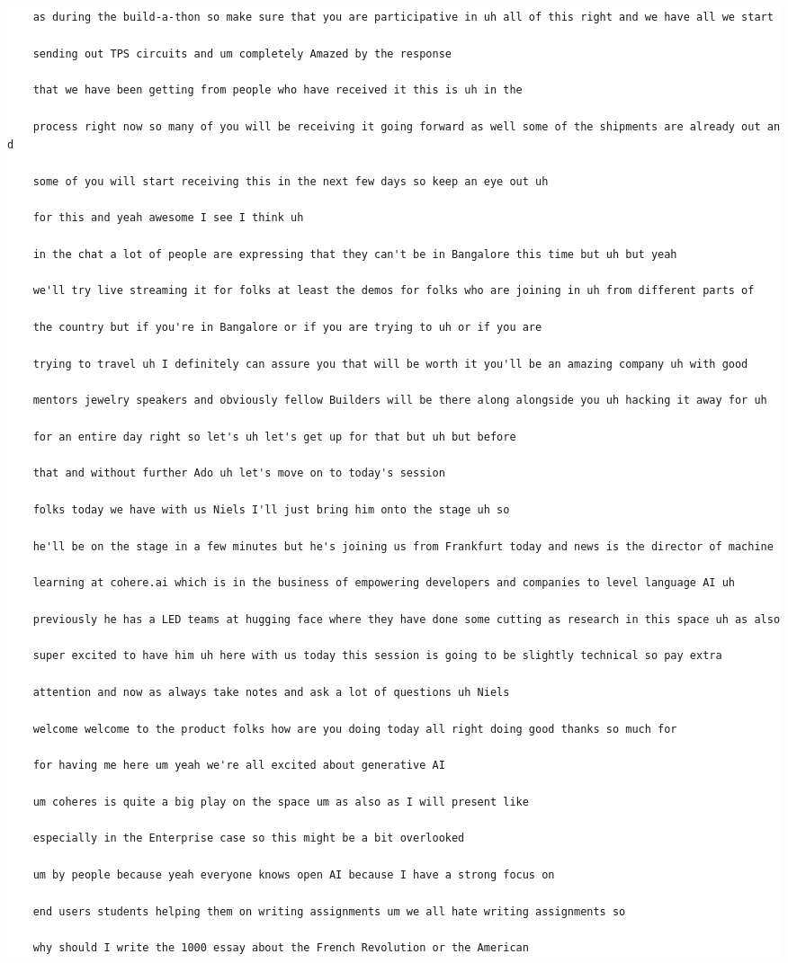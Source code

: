 		as during the build-a-thon so make sure that you are participative in uh all of this right and we have all we start
		
		sending out TPS circuits and um completely Amazed by the response
		
		that we have been getting from people who have received it this is uh in the
		
		process right now so many of you will be receiving it going forward as well some of the shipments are already out and
		
		some of you will start receiving this in the next few days so keep an eye out uh
		
		for this and yeah awesome I see I think uh
		
		in the chat a lot of people are expressing that they can't be in Bangalore this time but uh but yeah
		
		we'll try live streaming it for folks at least the demos for folks who are joining in uh from different parts of
		
		the country but if you're in Bangalore or if you are trying to uh or if you are
		
		trying to travel uh I definitely can assure you that will be worth it you'll be an amazing company uh with good
		
		mentors jewelry speakers and obviously fellow Builders will be there along alongside you uh hacking it away for uh
		
		for an entire day right so let's uh let's get up for that but uh but before
		
		that and without further Ado uh let's move on to today's session
		
		folks today we have with us Niels I'll just bring him onto the stage uh so
		
		he'll be on the stage in a few minutes but he's joining us from Frankfurt today and news is the director of machine
		
		learning at cohere.ai which is in the business of empowering developers and companies to level language AI uh
		
		previously he has a LED teams at hugging face where they have done some cutting as research in this space uh as also
		
		super excited to have him uh here with us today this session is going to be slightly technical so pay extra
		
		attention and now as always take notes and ask a lot of questions uh Niels
		
		welcome welcome to the product folks how are you doing today all right doing good thanks so much for
		
		for having me here um yeah we're all excited about generative AI
		
		um coheres is quite a big play on the space um as also as I will present like
		
		especially in the Enterprise case so this might be a bit overlooked
		
		um by people because yeah everyone knows open AI because I have a strong focus on
		
		end users students helping them on writing assignments um we all hate writing assignments so
		
		why should I write the 1000 essay about the French Revolution or the American
		